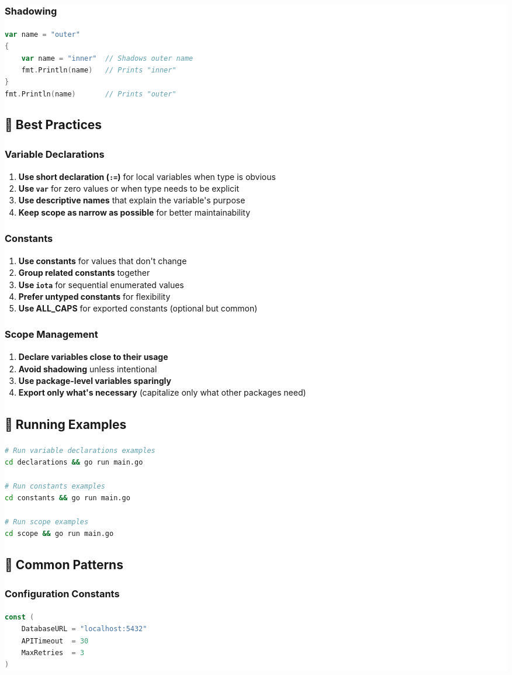 ### Shadowing
```go
var name = "outer"
{
    var name = "inner"  // Shadows outer name
    fmt.Println(name)   // Prints "inner"
}
fmt.Println(name)       // Prints "outer"
```

## 🎨 Best Practices

### Variable Declarations
1. **Use short declaration (`:=`)** for local variables when type is obvious
2. **Use `var`** for zero values or when type needs to be explicit
3. **Use descriptive names** that explain the variable's purpose
4. **Keep scope as narrow as possible** for better maintainability

### Constants
1. **Use constants** for values that don't change
2. **Group related constants** together
3. **Use `iota`** for sequential enumerated values
4. **Prefer untyped constants** for flexibility
5. **Use ALL_CAPS** for exported constants (optional but common)

### Scope Management
1. **Declare variables close to their usage**
2. **Avoid shadowing** unless intentional
3. **Use package-level variables sparingly**
4. **Export only what's necessary** (capitalize only what other packages need)

## 🧪 Running Examples

```bash
# Run variable declarations examples
cd declarations && go run main.go

# Run constants examples
cd constants && go run main.go

# Run scope examples
cd scope && go run main.go
```

## 📖 Common Patterns

### Configuration Constants
```go
const (
    DatabaseURL = "localhost:5432"
    APITimeout  = 30
    MaxRetries  = 3
)
```
